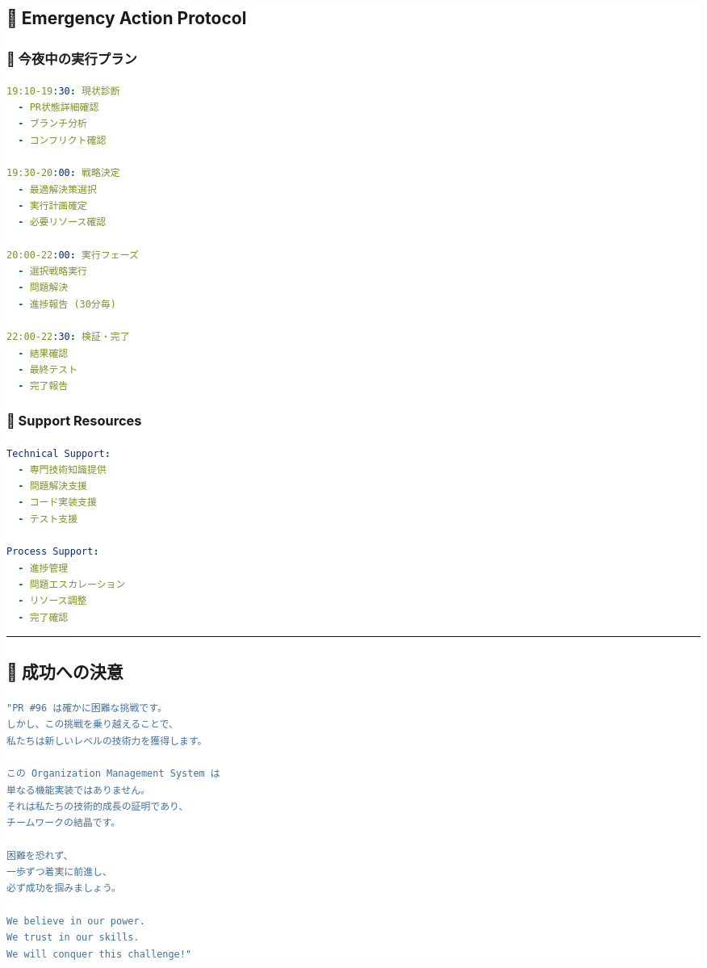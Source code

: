 
## 🚀 Emergency Action Protocol

### 🚨 今夜中の実行プラン
```yaml
19:10-19:30: 現状診断
  - PR状態詳細確認
  - ブランチ分析
  - コンフリクト確認

19:30-20:00: 戦略決定
  - 最適解決策選択
  - 実行計画確定
  - 必要リソース確認

20:00-22:00: 実行フェーズ
  - 選択戦略実行
  - 問題解決
  - 進捗報告 (30分毎)

22:00-22:30: 検証・完了
  - 結果確認
  - 最終テスト
  - 完了報告
```

### 🎯 Support Resources
```yaml
Technical Support:
  - 専門技術知識提供
  - 問題解決支援
  - コード実装支援
  - テスト支援

Process Support:
  - 進捗管理
  - 問題エスカレーション
  - リソース調整
  - 完了確認
```

---

## 💪 成功への決意

```yaml
"PR #96 は確かに困難な挑戦です。
しかし、この挑戦を乗り越えることで、
私たちは新しいレベルの技術力を獲得します。

この Organization Management System は
単なる機能実装ではありません。
それは私たちの技術的成長の証明であり、
チームワークの結晶です。

困難を恐れず、
一歩ずつ着実に前進し、
必ず成功を掴みましょう。

We believe in our power.
We trust in our skills.
We will conquer this challenge!"

```